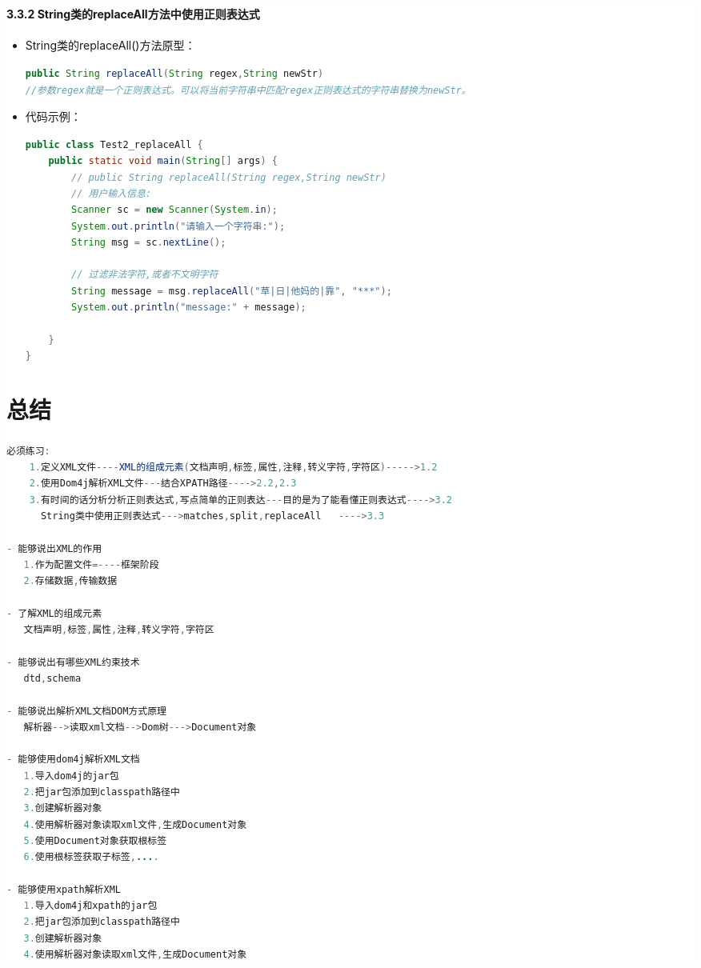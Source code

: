   

#### 3.3.2 String类的replaceAll方法中使用正则表达式

- String类的replaceAll()方法原型：

  ```java
  public String replaceAll(String regex,String newStr)
  //参数regex就是一个正则表达式。可以将当前字符串中匹配regex正则表达式的字符串替换为newStr。
  ```

- 代码示例：

  ```java
  public class Test2_replaceAll {
      public static void main(String[] args) {
          // public String replaceAll(String regex,String newStr)
          // 用户输入信息:
          Scanner sc = new Scanner(System.in);
          System.out.println("请输入一个字符串:");
          String msg = sc.nextLine();
  
          // 过滤非法字符,或者不文明字符
          String message = msg.replaceAll("草|日|他妈的|靠", "***");
          System.out.println("message:" + message);
          
      }
  }
  ```
  
  

# 总结

```java
必须练习:
	1.定义XML文件----XML的组成元素(文档声明,标签,属性,注释,转义字符,字符区)----->1.2
    2.使用Dom4j解析XML文件---结合XPATH路径---->2.2,2.3
    3.有时间的话分析分析正则表达式,写点简单的正则表达---目的是为了能看懂正则表达式---->3.2
      String类中使用正则表达式--->matches,split,replaceAll   ---->3.3
        
- 能够说出XML的作用
   1.作为配置文件=----框架阶段
   2.存储数据,传输数据
        
- 了解XML的组成元素
   文档声明,标签,属性,注释,转义字符,字符区 
        
- 能够说出有哪些XML约束技术
   dtd,schema
        
- 能够说出解析XML文档DOM方式原理
   解析器-->读取xml文档-->Dom树--->Document对象
        
- 能够使用dom4j解析XML文档
   1.导入dom4j的jar包
   2.把jar包添加到classpath路径中
   3.创建解析器对象
   4.使用解析器对象读取xml文件,生成Document对象
   5.使用Document对象获取根标签
   6.使用根标签获取子标签,....
        
- 能够使用xpath解析XML
   1.导入dom4j和xpath的jar包
   2.把jar包添加到classpath路径中
   3.创建解析器对象
   4.使用解析器对象读取xml文件,生成Document对象
```